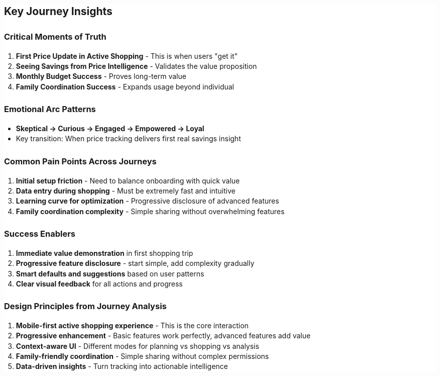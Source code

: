 
## Key Journey Insights

### Critical Moments of Truth
1. **First Price Update in Active Shopping** - This is when users "get it"
2. **Seeing Savings from Price Intelligence** - Validates the value proposition  
3. **Monthly Budget Success** - Proves long-term value
4. **Family Coordination Success** - Expands usage beyond individual

### Emotional Arc Patterns
- **Skeptical → Curious → Engaged → Empowered → Loyal**
- Key transition: When price tracking delivers first real savings insight

### Common Pain Points Across Journeys
1. **Initial setup friction** - Need to balance onboarding with quick value
2. **Data entry during shopping** - Must be extremely fast and intuitive
3. **Learning curve for optimization** - Progressive disclosure of advanced features
4. **Family coordination complexity** - Simple sharing without overwhelming features

### Success Enablers
1. **Immediate value demonstration** in first shopping trip
2. **Progressive feature disclosure** - start simple, add complexity gradually
3. **Smart defaults and suggestions** based on user patterns
4. **Clear visual feedback** for all actions and progress

### Design Principles from Journey Analysis
1. **Mobile-first active shopping experience** - This is the core interaction
2. **Progressive enhancement** - Basic features work perfectly, advanced features add value
3. **Context-aware UI** - Different modes for planning vs shopping vs analysis
4. **Family-friendly coordination** - Simple sharing without complex permissions
5. **Data-driven insights** - Turn tracking into actionable intelligence